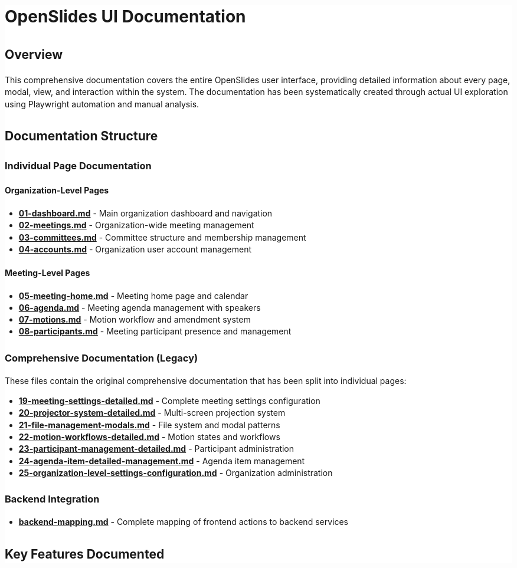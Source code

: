 # OpenSlides UI Documentation

## Overview
This comprehensive documentation covers the entire OpenSlides user interface, providing detailed information about every page, modal, view, and interaction within the system. The documentation has been systematically created through actual UI exploration using Playwright automation and manual analysis.

## Documentation Structure

### Individual Page Documentation

#### Organization-Level Pages
- **[01-dashboard.md](pages/01-dashboard.md)** - Main organization dashboard and navigation
- **[02-meetings.md](pages/02-meetings.md)** - Organization-wide meeting management
- **[03-committees.md](pages/03-committees.md)** - Committee structure and membership management
- **[04-accounts.md](pages/04-accounts.md)** - Organization user account management

#### Meeting-Level Pages
- **[05-meeting-home.md](pages/meeting/05-meeting-home.md)** - Meeting home page and calendar
- **[06-agenda.md](pages/meeting/06-agenda.md)** - Meeting agenda management with speakers
- **[07-motions.md](pages/meeting/07-motions.md)** - Motion workflow and amendment system
- **[08-participants.md](pages/meeting/08-participants.md)** - Meeting participant presence and management

### Comprehensive Documentation (Legacy)
These files contain the original comprehensive documentation that has been split into individual pages:

- **[19-meeting-settings-detailed.md](19-meeting-settings-detailed.md)** - Complete meeting settings configuration
- **[20-projector-system-detailed.md](20-projector-system-detailed.md)** - Multi-screen projection system
- **[21-file-management-modals.md](21-file-management-modals.md)** - File system and modal patterns
- **[22-motion-workflows-detailed.md](22-motion-workflows-detailed.md)** - Motion states and workflows
- **[23-participant-management-detailed.md](23-participant-management-detailed.md)** - Participant administration
- **[24-agenda-item-detailed-management.md](24-agenda-item-detailed-management.md)** - Agenda item management
- **[25-organization-level-settings-configuration.md](25-organization-level-settings-configuration.md)** - Organization administration

### Backend Integration
- **[backend-mapping.md](backend-mapping.md)** - Complete mapping of frontend actions to backend services

## Key Features Documented
